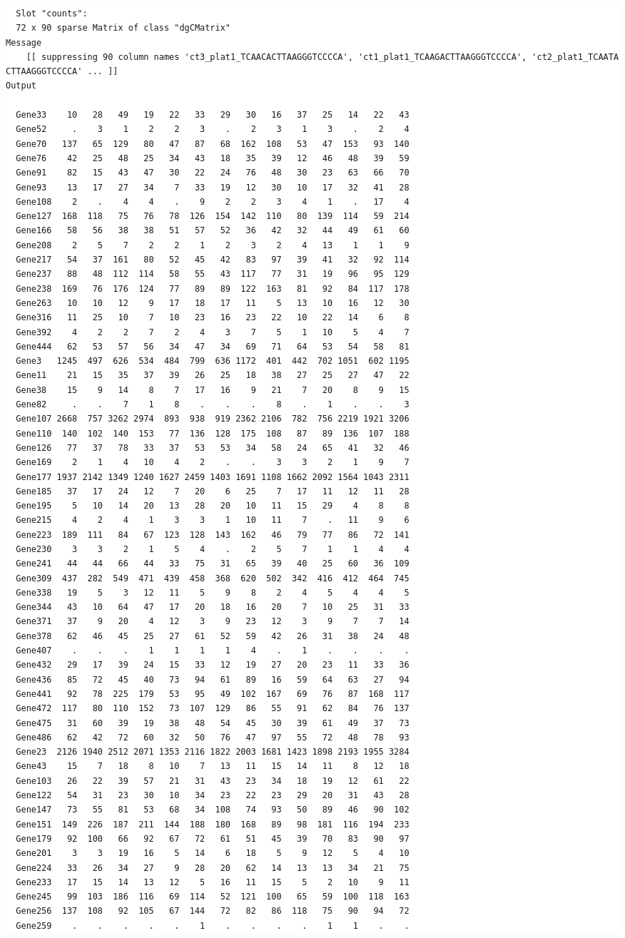       Slot "counts":
      72 x 90 sparse Matrix of class "dgCMatrix"
    Message
        [[ suppressing 90 column names 'ct3_plat1_TCAACACTTAAGGGTCCCCA', 'ct1_plat1_TCAAGACTTAAGGGTCCCCA', 'ct2_plat1_TCAATACTTAAGGGTCCCCA' ... ]]
    Output
                                                                                   
      Gene33    10   28   49   19   22   33   29   30   16   37   25   14   22   43
      Gene52     .    3    1    2    2    3    .    2    3    1    3    .    2    4
      Gene70   137   65  129   80   47   87   68  162  108   53   47  153   93  140
      Gene76    42   25   48   25   34   43   18   35   39   12   46   48   39   59
      Gene91    82   15   43   47   30   22   24   76   48   30   23   63   66   70
      Gene93    13   17   27   34    7   33   19   12   30   10   17   32   41   28
      Gene108    2    .    4    4    .    9    2    2    3    4    1    .   17    4
      Gene127  168  118   75   76   78  126  154  142  110   80  139  114   59  214
      Gene166   58   56   38   38   51   57   52   36   42   32   44   49   61   60
      Gene208    2    5    7    2    2    1    2    3    2    4   13    1    1    9
      Gene217   54   37  161   80   52   45   42   83   97   39   41   32   92  114
      Gene237   88   48  112  114   58   55   43  117   77   31   19   96   95  129
      Gene238  169   76  176  124   77   89   89  122  163   81   92   84  117  178
      Gene263   10   10   12    9   17   18   17   11    5   13   10   16   12   30
      Gene316   11   25   10    7   10   23   16   23   22   10   22   14    6    8
      Gene392    4    2    2    7    2    4    3    7    5    1   10    5    4    7
      Gene444   62   53   57   56   34   47   34   69   71   64   53   54   58   81
      Gene3   1245  497  626  534  484  799  636 1172  401  442  702 1051  602 1195
      Gene11    21   15   35   37   39   26   25   18   38   27   25   27   47   22
      Gene38    15    9   14    8    7   17   16    9   21    7   20    8    9   15
      Gene82     .    .    7    1    8    .    .    .    8    .    1    .    .    3
      Gene107 2668  757 3262 2974  893  938  919 2362 2106  782  756 2219 1921 3206
      Gene110  140  102  140  153   77  136  128  175  108   87   89  136  107  188
      Gene126   77   37   78   33   37   53   53   34   58   24   65   41   32   46
      Gene169    2    1    4   10    4    2    .    .    3    3    2    1    9    7
      Gene177 1937 2142 1349 1240 1627 2459 1403 1691 1108 1662 2092 1564 1043 2311
      Gene185   37   17   24   12    7   20    6   25    7   17   11   12   11   28
      Gene195    5   10   14   20   13   28   20   10   11   15   29    4    8    8
      Gene215    4    2    4    1    3    3    1   10   11    7    .   11    9    6
      Gene223  189  111   84   67  123  128  143  162   46   79   77   86   72  141
      Gene230    3    3    2    1    5    4    .    2    5    7    1    1    4    4
      Gene241   44   44   66   44   33   75   31   65   39   40   25   60   36  109
      Gene309  437  282  549  471  439  458  368  620  502  342  416  412  464  745
      Gene338   19    5    3   12   11    5    9    8    2    4    5    4    4    5
      Gene344   43   10   64   47   17   20   18   16   20    7   10   25   31   33
      Gene371   37    9   20    4   12    3    9   23   12    3    9    7    7   14
      Gene378   62   46   45   25   27   61   52   59   42   26   31   38   24   48
      Gene407    .    .    .    1    1    1    1    4    .    1    .    .    .    .
      Gene432   29   17   39   24   15   33   12   19   27   20   23   11   33   36
      Gene436   85   72   45   40   73   94   61   89   16   59   64   63   27   94
      Gene441   92   78  225  179   53   95   49  102  167   69   76   87  168  117
      Gene472  117   80  110  152   73  107  129   86   55   91   62   84   76  137
      Gene475   31   60   39   19   38   48   54   45   30   39   61   49   37   73
      Gene486   62   42   72   60   32   50   76   47   97   55   72   48   78   93
      Gene23  2126 1940 2512 2071 1353 2116 1822 2003 1681 1423 1898 2193 1955 3284
      Gene43    15    7   18    8   10    7   13   11   15   14   11    8   12   18
      Gene103   26   22   39   57   21   31   43   23   34   18   19   12   61   22
      Gene122   54   31   23   30   10   34   23   22   23   29   20   31   43   28
      Gene147   73   55   81   53   68   34  108   74   93   50   89   46   90  102
      Gene151  149  226  187  211  144  188  180  168   89   98  181  116  194  233
      Gene179   92  100   66   92   67   72   61   51   45   39   70   83   90   97
      Gene201    3    3   19   16    5   14    6   18    5    9   12    5    4   10
      Gene224   33   26   34   27    9   28   20   62   14   13   13   34   21   75
      Gene233   17   15   14   13   12    5   16   11   15    5    2   10    9   11
      Gene245   99  103  186  116   69  114   52  121  100   65   59  100  118  163
      Gene256  137  108   92  105   67  144   72   82   86  118   75   90   94   72
      Gene259    .    .    .    .    .    1    .    .    .    .    1    1    .    .
